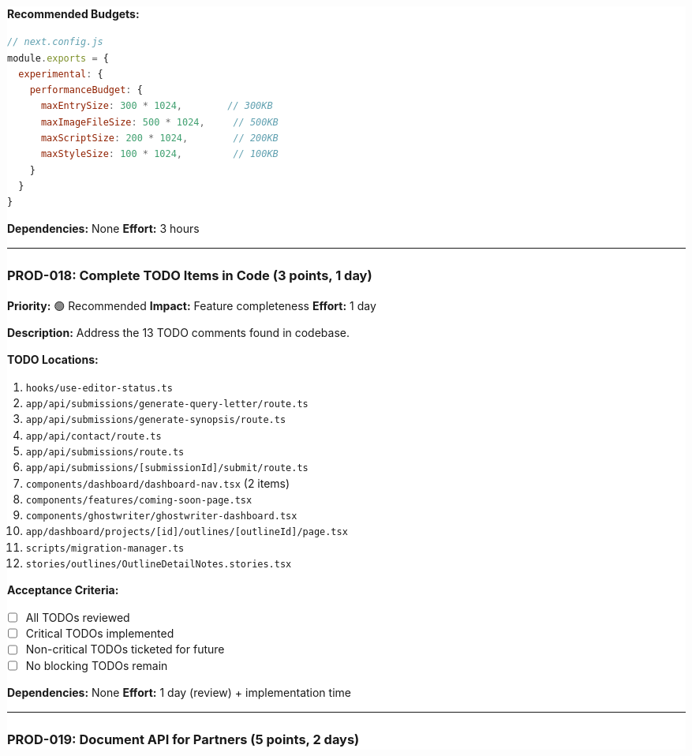 **Recommended Budgets:**
```javascript
// next.config.js
module.exports = {
  experimental: {
    performanceBudget: {
      maxEntrySize: 300 * 1024,        // 300KB
      maxImageFileSize: 500 * 1024,     // 500KB
      maxScriptSize: 200 * 1024,        // 200KB
      maxStyleSize: 100 * 1024,         // 100KB
    }
  }
}
```

**Dependencies:** None
**Effort:** 3 hours

---

### PROD-018: Complete TODO Items in Code (3 points, 1 day)

**Priority:** 🟢 Recommended
**Impact:** Feature completeness
**Effort:** 1 day

**Description:**
Address the 13 TODO comments found in codebase.

**TODO Locations:**
1. `hooks/use-editor-status.ts`
2. `app/api/submissions/generate-query-letter/route.ts`
3. `app/api/submissions/generate-synopsis/route.ts`
4. `app/api/contact/route.ts`
5. `app/api/submissions/route.ts`
6. `app/api/submissions/[submissionId]/submit/route.ts`
7. `components/dashboard/dashboard-nav.tsx` (2 items)
8. `components/features/coming-soon-page.tsx`
9. `components/ghostwriter/ghostwriter-dashboard.tsx`
10. `app/dashboard/projects/[id]/outlines/[outlineId]/page.tsx`
11. `scripts/migration-manager.ts`
12. `stories/outlines/OutlineDetailNotes.stories.tsx`

**Acceptance Criteria:**
- [ ] All TODOs reviewed
- [ ] Critical TODOs implemented
- [ ] Non-critical TODOs ticketed for future
- [ ] No blocking TODOs remain

**Dependencies:** None
**Effort:** 1 day (review) + implementation time

---

### PROD-019: Document API for Partners (5 points, 2 days)
